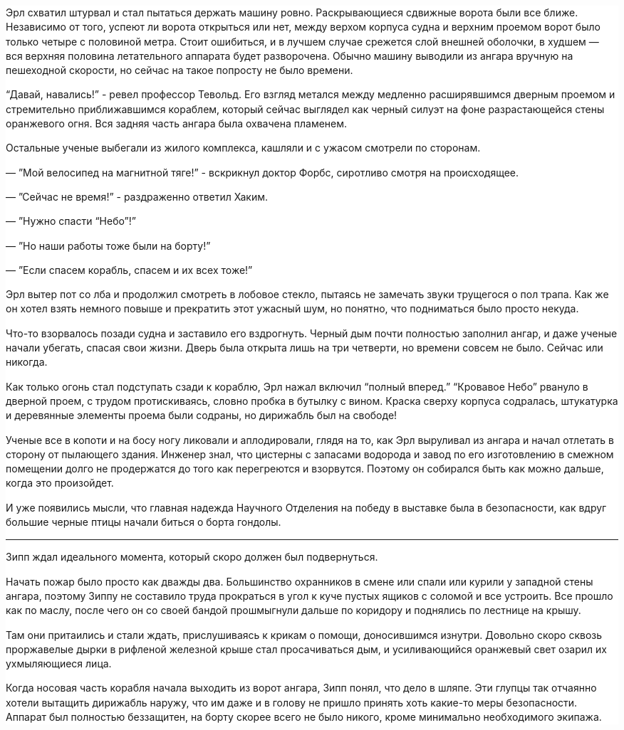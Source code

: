 Эрл схватил штурвал и стал пытаться держать машину ровно. Раскрывающиеся сдвижные ворота были все ближе. Независимо от того, успеют ли ворота открыться или нет, между верхом корпуса судна и верхним проемом ворот было только четыре с половиной метра. Стоит ошибиться, и в лучшем случае срежется слой внешней оболочки, в худшем — вся верхняя половина летательного аппарата будет разворочена. Обычно машину выводили из ангара вручную на пешеходной скорости, но сейчас на такое попросту не было времени.

“Давай, навались!” - ревел профессор Тевольд. Его взгляд метался между медленно расширявшимся дверным проемом и стремительно приближавшимся кораблем, который сейчас выглядел как черный силуэт на фоне разрастающейся стены оранжевого огня. Вся задняя часть ангара была охвачена пламенем.

Остальные ученые выбегали из жилого комплекса, кашляли и с ужасом смотрели по сторонам.

— ”Мой велосипед на магнитной тяге!” - вскрикнул доктор Форбс, сиротливо смотря на происходящее.

— ”Сейчас не время!” - раздраженно ответил Хаким.

— ”Нужно спасти “Небо”!”

— ”Но наши работы тоже были на борту!”

— ”Если спасем корабль, спасем и их всех тоже!”

Эрл вытер пот со лба и продолжил смотреть в лобовое стекло, пытаясь не замечать звуки трущегося о пол трапа. Как же он хотел взять немного повыше и прекратить этот ужасный шум, но понятно, что подниматься было просто некуда.

Что-то взорвалось позади судна и заставило его вздрогнуть. Черный дым почти полностью заполнил ангар, и даже ученые начали убегать, спасая свои жизни. Дверь была открыта лишь на три четверти, но времени совсем не было. Сейчас или никогда.

Как только огонь стал подступать сзади к кораблю, Эрл нажал включил “полный вперед.” “Кровавое Небо” рвануло в дверной проем, с трудом протискиваясь, словно пробка в бутылку с вином. Краска сверху корпуса содралась, штукатурка и деревянные элементы проема были содраны, но дирижабль был на свободе!

Ученые все в копоти и на босу ногу ликовали и аплодировали, глядя на то, как Эрл выруливал из ангара и начал отлетать в сторону от пылающего здания. Инженер знал, что цистерны с запасами водорода и завод по его изготовлению в смежном помещении долго не продержатся до того как перегреются и взорвутся. Поэтому он собирался быть как можно дальше, когда это произойдет.

И уже появились мысли, что главная надежда Научного Отделения на победу в выставке была в безопасности, как вдруг большие черные птицы начали биться о борта гондолы.

-----


Зипп ждал идеального момента, который скоро должен был подвернуться.

Начать пожар было просто как дважды два. Большинство охранников в смене или спали или курили у западной стены ангара, поэтому Зиппу не составило труда прократься в угол к куче пустых ящиков с соломой и все устроить. Все прошло как по маслу, после чего он со своей бандой прошмыгнули дальше по коридору и поднялись по лестнице на крышу.

Там они притаились и стали ждать, прислушиваясь к крикам о помощи, доносившимся изнутри. Довольно скоро сквозь проржавелые дырки в рифленой железной крыше стал просачиваться дым, и усиливающийся оранжевый свет озарил их ухмыляющиеся лица.

Когда носовая часть корабля начала выходить из ворот ангара, Зипп понял, что дело в шляпе. Эти глупцы так отчаянно хотели вытащить дирижабль наружу, что им даже и в голову не пришло принять хоть какие-то меры безопасности. Аппарат был полностью беззащитен, на борту скорее всего не было никого, кроме минимально необходимого экипажа.
